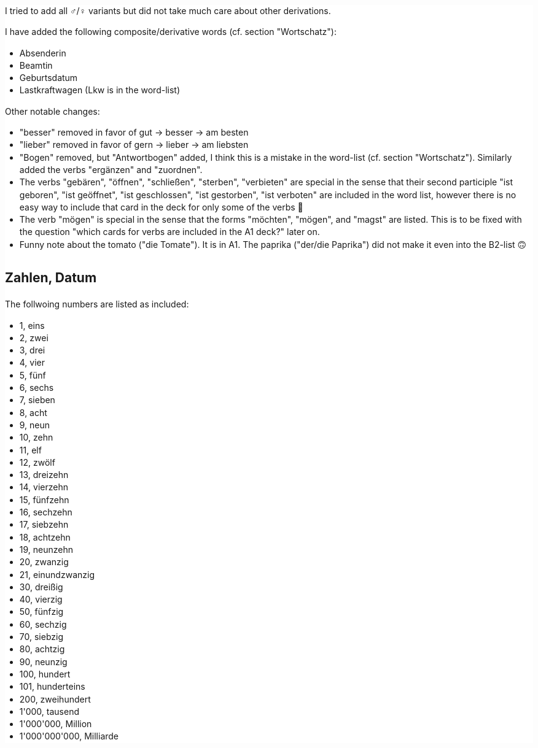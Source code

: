 I tried to add all ♂/♀ variants but did not take much care about other derivations.

I have added the following composite/derivative words (cf. section "Wortschatz"):
  - Absenderin
  - Beamtin
  - Geburtsdatum
  - Lastkraftwagen (Lkw is in the word-list)

Other notable changes:
- "besser" removed in favor of gut → besser → am besten
- "lieber" removed in favor of gern → lieber → am liebsten
- "Bogen" removed, but "Antwortbogen" added, I think this is a mistake in the word-list (cf. section "Wortschatz").
  Similarly added the verbs "ergänzen" and "zuordnen".
- The verbs "gebären", "öffnen", "schließen", "sterben", "verbieten" are special in the sense that their second participle
  "ist geboren", "ist geöffnet", "ist geschlossen", "ist gestorben", "ist verboten" are included in the word list,
  however there is no easy way to include that card in the deck for only some of the verbs 🫠
- The verb "mögen" is special in the sense that the forms "möchten", "mögen", and "magst" are listed.
  This is to be fixed with the question "which cards for verbs are included in the A1 deck?" later on.
- Funny note about the tomato ("die Tomate"). It is in A1.
  The paprika ("der/die Paprika") did not make it even into the B2-list 🙃

## Zahlen, Datum

The follwoing numbers are listed as included:

- 1, eins
- 2, zwei
- 3, drei
- 4, vier
- 5, fünf
- 6, sechs
- 7, sieben
- 8, acht
- 9, neun
- 10, zehn
- 11, elf
- 12, zwölf
- 13, dreizehn
- 14, vierzehn
- 15, fünfzehn
- 16, sechzehn
- 17, siebzehn
- 18, achtzehn
- 19, neunzehn
- 20, zwanzig
- 21, einundzwanzig
- 30, dreißig
- 40, vierzig
- 50, fünfzig
- 60, sechzig
- 70, siebzig
- 80, achtzig
- 90, neunzig
- 100, hundert
- 101, hunderteins
- 200, zweihundert
- 1'000, tausend
- 1'000'000, Million
- 1'000'000'000, Milliarde
